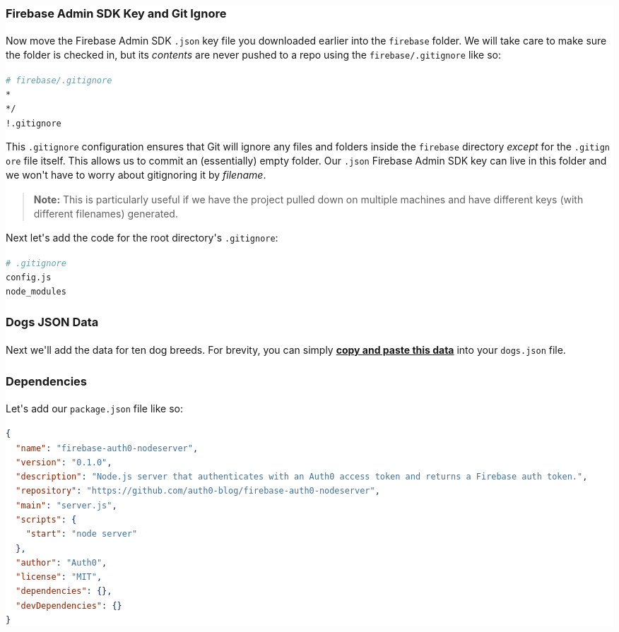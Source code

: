 ### Firebase Admin SDK Key and Git Ignore

Now move the Firebase Admin SDK `.json` key file you downloaded earlier into the `firebase` folder. We will take care to make sure the folder is checked in, but its _contents_ are never pushed to a repo using the `firebase/.gitignore` like so:

```bash
# firebase/.gitignore
*
*/
!.gitignore
```

This `.gitignore` configuration ensures that Git will ignore any files and folders inside the `firebase` directory _except_ for the `.gitignore` file itself. This allows us to commit an (essentially) empty folder. Our `.json` Firebase Admin SDK key can live in this folder and we won't have to worry about gitignoring it by _filename_.

> **Note:** This is particularly useful if we have the project pulled down on multiple machines and have different keys (with different filenames) generated.

Next let's add the code for the root directory's `.gitignore`:

```bash
# .gitignore
config.js
node_modules
```

### Dogs JSON Data

Next we'll add the data for ten dog breeds. For brevity, you can simply **[copy and paste this data](https://raw.githubusercontent.com/auth0-blog/firebase-auth0-nodeserver/master/dogs.json)** into your `dogs.json` file.

### Dependencies

Let's add our `package.json` file like so:

```json
{
  "name": "firebase-auth0-nodeserver",
  "version": "0.1.0",
  "description": "Node.js server that authenticates with an Auth0 access token and returns a Firebase auth token.",
  "repository": "https://github.com/auth0-blog/firebase-auth0-nodeserver",
  "main": "server.js",
  "scripts": {
    "start": "node server"
  },
  "author": "Auth0",
  "license": "MIT",
  "dependencies": {},
  "devDependencies": {}
}
```
